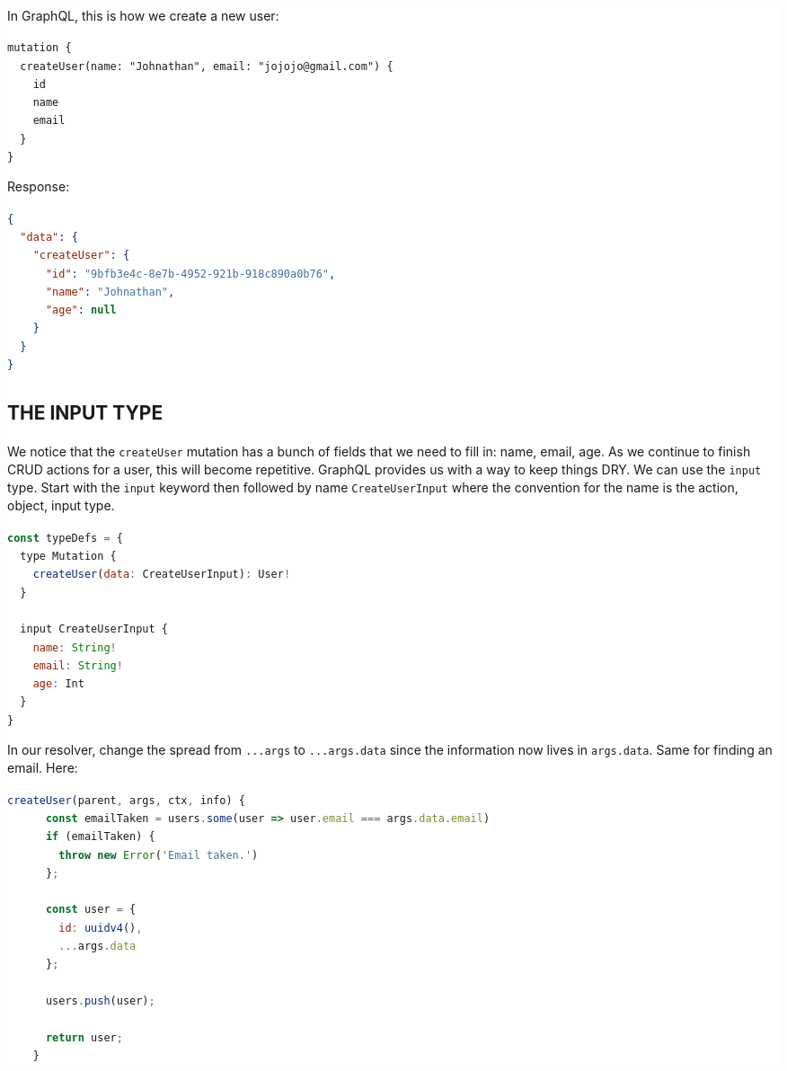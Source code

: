 In GraphQL, this is how we create a new user:

```graph
mutation {
  createUser(name: "Johnathan", email: "jojojo@gmail.com") {
    id
    name
    email
  }
}
```

Response:

```json
{
  "data": {
    "createUser": {
      "id": "9bfb3e4c-8e7b-4952-921b-918c890a0b76",
      "name": "Johnathan",
      "age": null
    }
  }
}
```

## THE INPUT TYPE <a name="input-type"></a>

We notice that the `createUser` mutation has a bunch of fields that we need to fill in: name, email, age. As we continue to finish CRUD actions for a user, this will become repetitive. GraphQL provides us with a way to keep things DRY. We can use the `input` type. Start with the `input` keyword then followed by name `CreateUserInput` where the convention for the name is the action, object, input type.

```javascript
const typeDefs = {
  type Mutation {
    createUser(data: CreateUserInput): User!
  }

  input CreateUserInput {
    name: String!
    email: String!
    age: Int
  }
}
```

In our resolver, change the spread from `...args` to `...args.data` since the information now lives in `args.data`. Same for finding an email. Here:

```javascript
createUser(parent, args, ctx, info) {
      const emailTaken = users.some(user => user.email === args.data.email)
      if (emailTaken) {
        throw new Error('Email taken.')
      };

      const user = {
        id: uuidv4(),
        ...args.data
      };

      users.push(user);

      return user;
    }
```